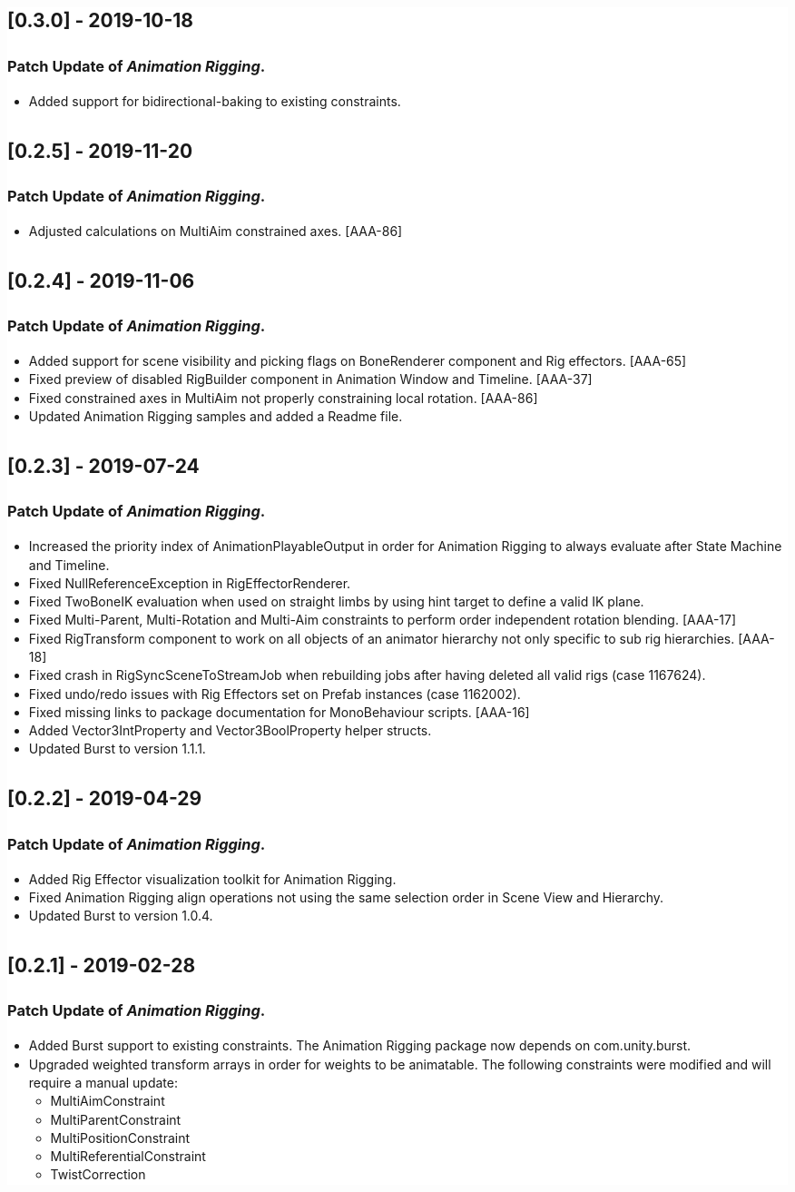 ## [0.3.0] - 2019-10-18
### Patch Update of *Animation Rigging*.
- Added support for bidirectional-baking to existing constraints.

## [0.2.5] - 2019-11-20
### Patch Update of *Animation Rigging*.
- Adjusted calculations on MultiAim constrained axes. [AAA-86]

## [0.2.4] - 2019-11-06
### Patch Update of *Animation Rigging*.
- Added support for scene visibility and picking flags on BoneRenderer component and Rig effectors. [AAA-65]
- Fixed preview of disabled RigBuilder component in Animation Window and Timeline. [AAA-37]
- Fixed constrained axes in MultiAim not properly constraining local rotation. [AAA-86]
- Updated Animation Rigging samples and added a Readme file.

## [0.2.3] - 2019-07-24
### Patch Update of *Animation Rigging*.
- Increased the priority index of AnimationPlayableOutput in order for Animation Rigging to always evaluate after State Machine and Timeline.
- Fixed NullReferenceException in RigEffectorRenderer.
- Fixed TwoBoneIK evaluation when used on straight limbs by using hint target to define a valid IK plane.
- Fixed Multi-Parent, Multi-Rotation and Multi-Aim constraints to perform order independent rotation blending. [AAA-17]
- Fixed RigTransform component to work on all objects of an animator hierarchy not only specific to sub rig hierarchies. [AAA-18] 
- Fixed crash in RigSyncSceneToStreamJob when rebuilding jobs after having deleted all valid rigs (case 1167624).
- Fixed undo/redo issues with Rig Effectors set on Prefab instances (case 1162002).
- Fixed missing links to package documentation for MonoBehaviour scripts. [AAA-16]
- Added Vector3IntProperty and Vector3BoolProperty helper structs.
- Updated Burst to version 1.1.1.

## [0.2.2] - 2019-04-29
### Patch Update of *Animation Rigging*.
- Added Rig Effector visualization toolkit for Animation Rigging.
- Fixed Animation Rigging align operations not using the same selection order in Scene View and Hierarchy.
- Updated Burst to version 1.0.4.

## [0.2.1] - 2019-02-28
### Patch Update of *Animation Rigging*.
- Added Burst support to existing constraints.  The Animation Rigging package now depends on com.unity.burst.
- Upgraded weighted transform arrays in order for weights to be animatable.  The following constraints were modified and will require a manual update:
	- MultiAimConstraint
	- MultiParentConstraint
	- MultiPositionConstraint
	- MultiReferentialConstraint
	- TwistCorrection
